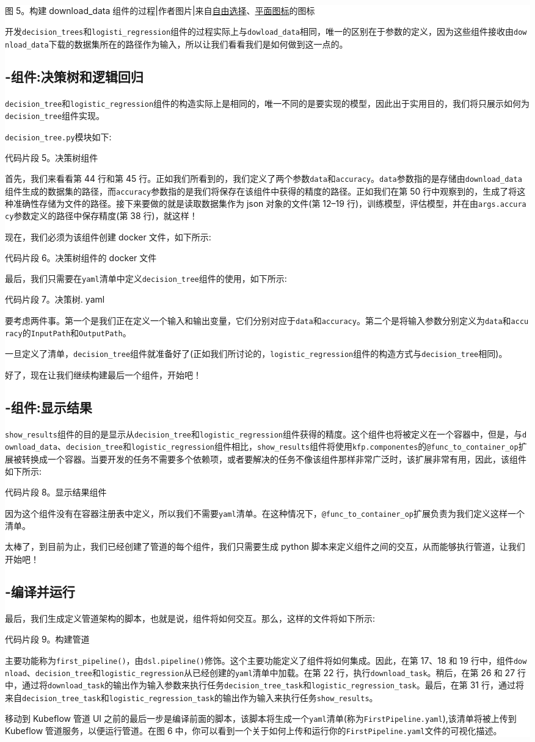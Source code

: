 图 5。构建 download_data 组件的过程|作者图片|来自[自由选择](https://www.freepik.es/flaticon)、[平面图标](https://www.flaticon.es/autores/flat-icons)的图标

开发`decision_trees`和`logisti_regression`组件的过程实际上与`dowload_data`相同，唯一的区别在于参数的定义，因为这些组件接收由`download_data`下载的数据集所在的路径作为输入，所以让我们看看我们是如何做到这一点的。

## -组件:决策树和逻辑回归

`decision_tree`和`logistic_regression`组件的构造实际上是相同的，唯一不同的是要实现的模型，因此出于实用目的，我们将只展示如何为`decision_tree`组件实现。

`decision_tree.py`模块如下:

代码片段 5。决策树组件

首先，我们来看看第 44 行和第 45 行。正如我们所看到的，我们定义了两个参数`data`和`accuracy`。`data`参数指的是存储由`download_data`组件生成的数据集的路径，而`accuracy`参数指的是我们将保存在该组件中获得的精度的路径。正如我们在第 50 行中观察到的，生成了将这种准确性存储为文件的路径。接下来要做的就是读取数据集作为 json 对象的文件(第 12–19 行)，训练模型，评估模型，并在由`args.accuracy`参数定义的路径中保存精度(第 38 行)，就这样！

现在，我们必须为该组件创建 docker 文件，如下所示:

代码片段 6。决策树组件的 docker 文件

最后，我们只需要在`yaml`清单中定义`decision_tree`组件的使用，如下所示:

代码片段 7。决策树. yaml

要考虑两件事。第一个是我们正在定义一个输入和输出变量，它们分别对应于`data`和`accuracy`。第二个是将输入参数分别定义为`data`和`accuracy`的`InputPath`和`OutputPath`。

一旦定义了清单，`decision_tree`组件就准备好了(正如我们所讨论的，`logistic_regression`组件的构造方式与`decision_tree`相同)。

好了，现在让我们继续构建最后一个组件，开始吧！

## -组件:显示结果

`show_results`组件的目的是显示从`decision_tree`和`logistic_regression`组件获得的精度。这个组件也将被定义在一个容器中，但是，与`download_data`、`decision_tree`和`logistic_regression`组件相比，`show_results`组件将使用`kfp.componentes`的`@func_to_container_op`扩展被转换成一个容器。当要开发的任务不需要多个依赖项，或者要解决的任务不像该组件那样非常广泛时，该扩展非常有用，因此，该组件如下所示:

代码片段 8。显示结果组件

因为这个组件没有在容器注册表中定义，所以我们不需要`yaml`清单。在这种情况下，`@func_to_container_op`扩展负责为我们定义这样一个清单。

太棒了，到目前为止，我们已经创建了管道的每个组件，我们只需要生成 python 脚本来定义组件之间的交互，从而能够执行管道，让我们开始吧！

## -编译并运行

最后，我们生成定义管道架构的脚本，也就是说，组件将如何交互。那么，这样的文件将如下所示:

代码片段 9。构建管道

主要功能称为`first_pipeline()`，由`dsl.pipeline()`修饰。这个主要功能定义了组件将如何集成。因此，在第 17、18 和 19 行中，组件`download`、`decision_tree`和`logistic_regression`从已经创建的`yaml`清单中加载。在第 22 行，执行`download_task`。稍后，在第 26 和 27 行中，通过将`download_task`的输出作为输入参数来执行任务`decision_tree_task`和`logistic_regression_task`。最后，在第 31 行，通过将来自`decision_tree_task`和`logistic_regression_task`的输出作为输入来执行任务`show_results`。

移动到 Kubeflow 管道 UI 之前的最后一步是编译前面的脚本，该脚本将生成一个`yaml`清单(称为`FirstPipeline.yaml`),该清单将被上传到 Kubeflow 管道服务，以便运行管道。在图 6 中，你可以看到一个关于如何上传和运行你的`FirstPipeline.yaml`文件的可视化描述。
